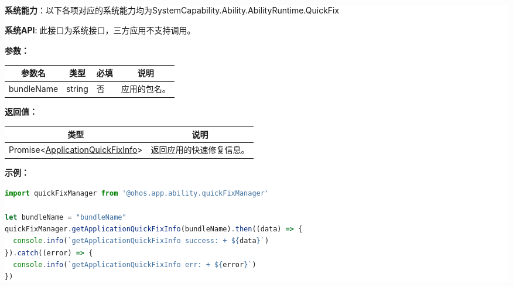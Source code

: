 **系统能力**：以下各项对应的系统能力均为SystemCapability.Ability.AbilityRuntime.QuickFix

**系统API**: 此接口为系统接口，三方应用不支持调用。

**参数：**

  | 参数名 | 类型 | 必填 | 说明 | 
  | -------- | -------- | -------- | -------- |
  | bundleName | string | 否 | 应用的包名。  | 

**返回值：**

  | 类型 | 说明 | 
  | -------- | -------- |
  | Promise\<[ApplicationQuickFixInfo](#applicationquickfixinfo)> | 返回应用的快速修复信息。 | 

**示例：**
    
  ```js 
  import quickFixManager from '@ohos.app.ability.quickFixManager'

  let bundleName = "bundleName"
  quickFixManager.getApplicationQuickFixInfo(bundleName).then((data) => {
    console.info(`getApplicationQuickFixInfo success: + ${data}`)
  }).catch((error) => {
    console.info(`getApplicationQuickFixInfo err: + ${error}`)
  })
```